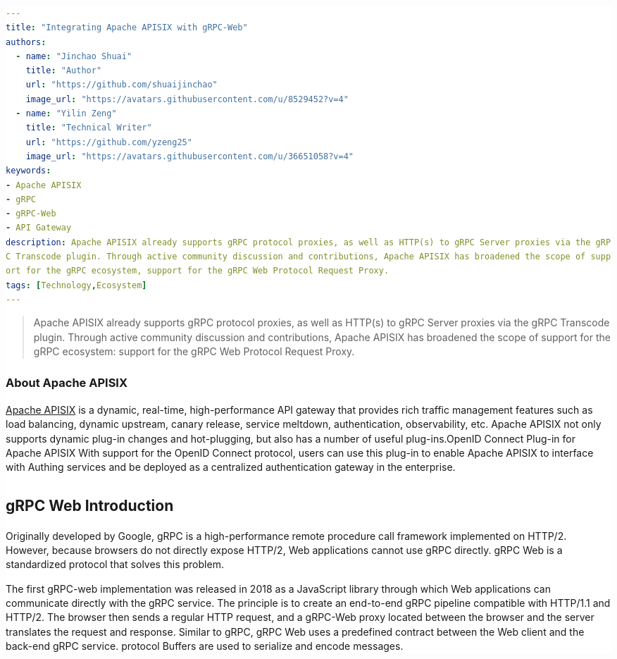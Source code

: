 ```yaml
---
title: "Integrating Apache APISIX with gRPC-Web"
authors:
  - name: "Jinchao Shuai"
    title: "Author"
    url: "https://github.com/shuaijinchao"
    image_url: "https://avatars.githubusercontent.com/u/8529452?v=4"
  - name: "Yilin Zeng"
    title: "Technical Writer"
    url: "https://github.com/yzeng25"
    image_url: "https://avatars.githubusercontent.com/u/36651058?v=4"
keywords:
- Apache APISIX
- gRPC
- gRPC-Web
- API Gateway
description: Apache APISIX already supports gRPC protocol proxies, as well as HTTP(s) to gRPC Server proxies via the gRPC Transcode plugin. Through active community discussion and contributions, Apache APISIX has broadened the scope of support for the gRPC ecosystem, support for the gRPC Web Protocol Request Proxy.
tags: [Technology,Ecosystem]
---
```


> Apache APISIX already supports gRPC protocol proxies, as well as HTTP(s) to gRPC Server proxies via the gRPC Transcode plugin. Through active community discussion and contributions, Apache APISIX has broadened the scope of support for the gRPC ecosystem: support for the gRPC Web Protocol Request Proxy.




### About Apache APISIX

[Apache APISIX](https://github.com/apache/apisix) is a dynamic, real-time, high-performance API gateway that provides rich traffic management features such as load balancing, dynamic upstream, canary release, service meltdown, authentication, observability, etc. Apache APISIX not only supports dynamic plug-in changes and hot-plugging, but also has a number of useful plug-ins.OpenID Connect Plug-in for Apache APISIX With support for the OpenID Connect protocol, users can use this plug-in to enable Apache APISIX to interface with Authing services and be deployed as a centralized authentication gateway in the enterprise.
## gRPC Web Introduction

Originally developed by Google, gRPC is a high-performance remote procedure call framework implemented on HTTP/2. However, because browsers do not directly expose HTTP/2, Web applications cannot use gRPC directly. gRPC Web is a standardized protocol that solves this problem.

The first gRPC-web implementation was released in 2018 as a JavaScript library through which Web applications can communicate directly with the gRPC service. The principle is to create an end-to-end gRPC pipeline compatible with HTTP/1.1 and HTTP/2. The browser then sends a regular HTTP request, and a gRPC-Web proxy located between the browser and the server translates the request and response. Similar to gRPC, gRPC Web uses a predefined contract between the Web client and the back-end gRPC service. protocol Buffers are used to serialize and encode messages.

